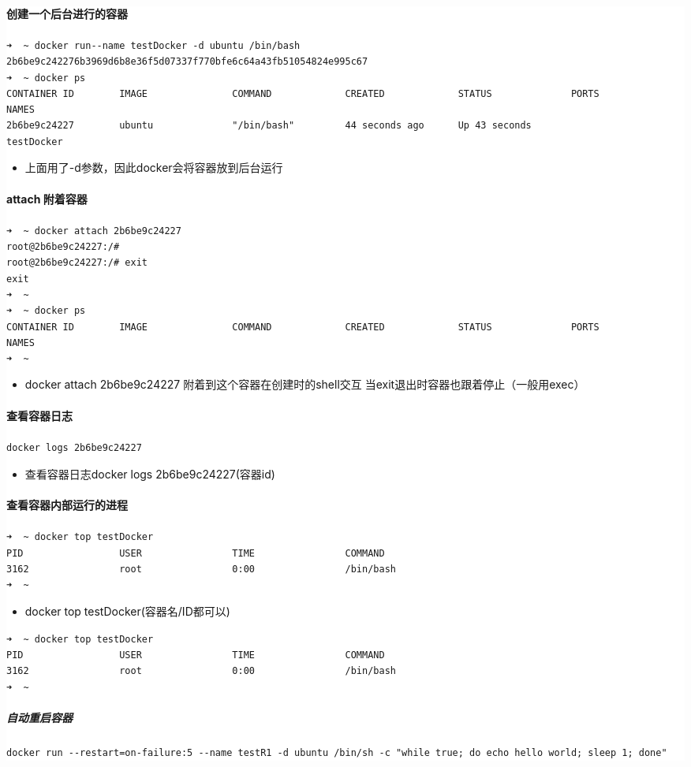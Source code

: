 #### 创建一个后台进行的容器

```
➜  ~ docker run--name testDocker -d ubuntu /bin/bash
2b6be9c242276b3969d6b8e36f5d07337f770bfe6c64a43fb51054824e995c67
➜  ~ docker ps
CONTAINER ID        IMAGE               COMMAND             CREATED             STATUS              PORTS               NAMES
2b6be9c24227        ubuntu              "/bin/bash"         44 seconds ago      Up 43 seconds                           testDocker
```

- 上面用了-d参数，因此docker会将容器放到后台运行

#### attach 附着容器
```
➜  ~ docker attach 2b6be9c24227
root@2b6be9c24227:/#
root@2b6be9c24227:/# exit
exit
➜  ~
➜  ~ docker ps
CONTAINER ID        IMAGE               COMMAND             CREATED             STATUS              PORTS               NAMES
➜  ~
```
- docker attach 2b6be9c24227 附着到这个容器在创建时的shell交互  当exit退出时容器也跟着停止（一般用exec）

#### 查看容器日志
```
docker logs 2b6be9c24227
```
- 查看容器日志docker logs 2b6be9c24227(容器id)

#### 查看容器内部运行的进程

```
➜  ~ docker top testDocker
PID                 USER                TIME                COMMAND
3162                root                0:00                /bin/bash
➜  ~
```

- docker top testDocker(容器名/ID都可以)

```
➜  ~ docker top testDocker
PID                 USER                TIME                COMMAND
3162                root                0:00                /bin/bash
➜  ~
```

##### 自动重启容器

```
docker run --restart=on-failure:5 --name testR1 -d ubuntu /bin/sh -c "while true; do echo hello world; sleep 1; done"
```

